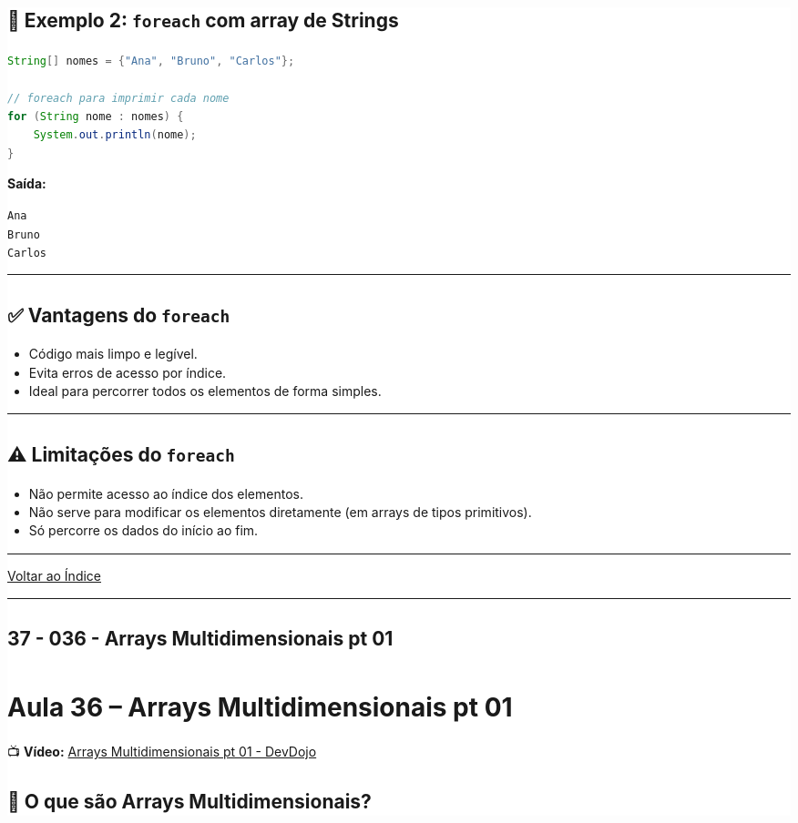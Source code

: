 ## 🔹 Exemplo 2: `foreach` com array de Strings

```java
String[] nomes = {"Ana", "Bruno", "Carlos"};

// foreach para imprimir cada nome
for (String nome : nomes) {
    System.out.println(nome);
}
```

**Saída:**

```
Ana
Bruno
Carlos
```

---

## ✅ Vantagens do `foreach`

- Código mais limpo e legível.
- Evita erros de acesso por índice.
- Ideal para percorrer todos os elementos de forma simples.

---

## ⚠️ Limitações do `foreach`

- Não permite acesso ao índice dos elementos.
- Não serve para modificar os elementos diretamente (em arrays de tipos primitivos).
- Só percorre os dados do início ao fim.

---



[Voltar ao Índice](#indice)

---


## <a name="parte37">37 - 036 - Arrays Multidimensionais pt 01</a>

# Aula 36 – Arrays Multidimensionais pt 01

📺 **Vídeo:** [Arrays Multidimensionais pt 01 - DevDojo](https://www.youtube.com/watch?v=EalQ6X_RtJk&list=PL62G310vn6nFIsOCC0H-C2infYgwm8SWW&index=37)

## 🧠 O que são Arrays Multidimensionais?
